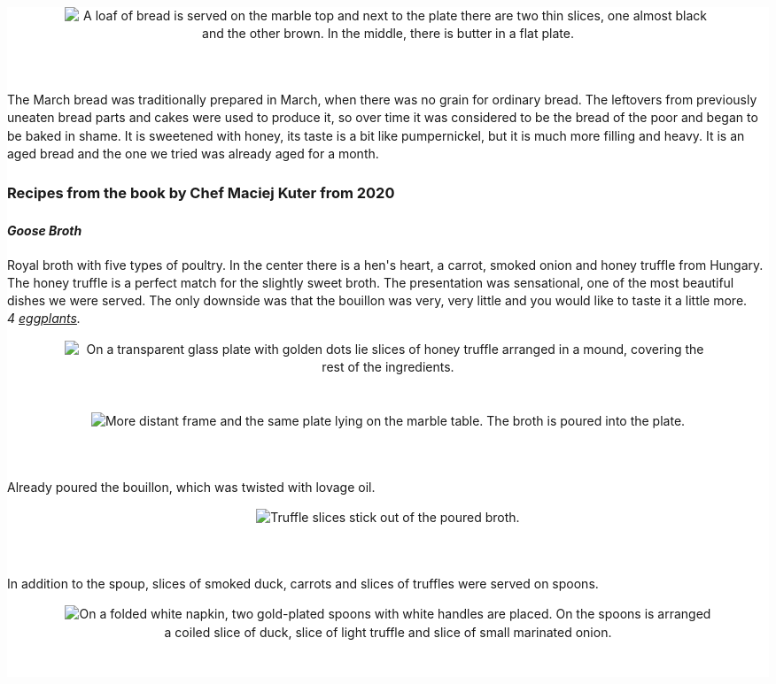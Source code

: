 
<center><div style="width:85%">
<img src="{{site.img_url}}/assets/img/posts/Ep2_bread.jpg" alt="A loaf of bread is served on the marble top
and next to the plate there are two thin slices, one almost black and the other brown. In the middle, there is butter in a flat plate."
height="200px" width="40px" />
</div></center>
<br />&ensp;&ensp;

The March bread was traditionally prepared in March, when there was no grain for ordinary bread.
The leftovers from previously uneaten bread parts and cakes were used to produce it, so over time it was considered to be the bread of the poor and began to be baked in shame.
It is sweetened with honey, its taste is a bit like pumpernickel, but it is much more filling and heavy.
It is an aged bread and the one we tried was already aged for a month.



### Recipes from the book by Chef Maciej Kuter from 2020

#### *Goose Broth*

Royal broth with five types of poultry. In the center there is a hen's heart, a carrot,
 smoked onion and honey truffle from Hungary. The honey truffle is a perfect match for the slightly sweet broth.
 The presentation was sensational, one of the most beautiful dishes we were served.
  The only downside was that the bouillon was very, very little and you would like to taste it a little more.
_4&nbsp;[eggplants]._
<center><div style="width:85%">
<img src="{{site.img_url}}/assets/img/posts/Ep2_broth.jpg" alt="On a transparent glass plate with golden dots
lie slices of honey truffle arranged in a mound, covering the rest of the ingredients."
height="200px" width="40px" />
</div></center>
<br />&ensp;&ensp;

<center><div style="width:85%">
<img src="{{site.img_url}}/assets/img/posts/Ep2_broth2.jpg" alt="More distant frame and the same plate
lying on the marble table. The broth is poured into the plate."
height="200px" width="40px" />
</div></center>
<br />&ensp;&ensp;

Already poured the bouillon, which was twisted with lovage oil.
<center><div style="width:85%">
<img src="{{site.img_url}}/assets/img/posts/Ep2_broth3.jpg" alt="Truffle slices stick out of the poured broth."
height="200px" width="40px" />
</div></center>
<br />&ensp;&ensp;

In addition to the spoup, slices of smoked duck, carrots and slices of truffles were served on spoons.
<center><div style="width:85%">
<img src="{{site.img_url}}/assets/img/posts/Ep2_duck.jpg" alt="On a folded white napkin, two gold-plated spoons with white handles are placed.
On the spoons is arranged a coiled slice of duck, slice of light truffle and slice of small marinated onion."
height="200px" width="40px" />
</div></center>
<br />&ensp;&ensp;


[Epoka]: https://epoka.restaurant/
[eggplants]: /en/about#baklazan
[visit]: /en/Epoka
["About the Degustująca Istota"]: /en/about